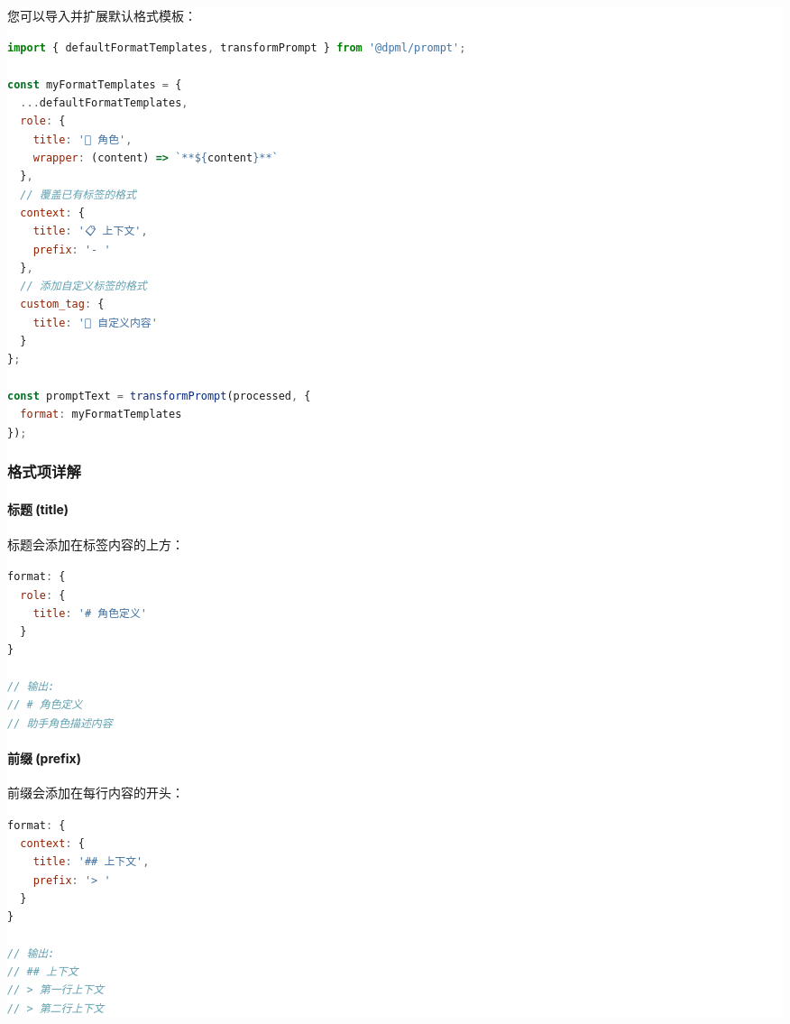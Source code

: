 您可以导入并扩展默认格式模板：

```javascript
import { defaultFormatTemplates, transformPrompt } from '@dpml/prompt';

const myFormatTemplates = {
  ...defaultFormatTemplates,
  role: {
    title: '👤 角色',
    wrapper: (content) => `**${content}**`
  },
  // 覆盖已有标签的格式
  context: {
    title: '📋 上下文',
    prefix: '- '
  },
  // 添加自定义标签的格式
  custom_tag: {
    title: '🔖 自定义内容'
  }
};

const promptText = transformPrompt(processed, {
  format: myFormatTemplates
});
```

### 格式项详解

#### 标题 (title)

标题会添加在标签内容的上方：

```javascript
format: {
  role: {
    title: '# 角色定义'
  }
}

// 输出:
// # 角色定义
// 助手角色描述内容
```

#### 前缀 (prefix)

前缀会添加在每行内容的开头：

```javascript
format: {
  context: {
    title: '## 上下文',
    prefix: '> '
  }
}

// 输出:
// ## 上下文
// > 第一行上下文
// > 第二行上下文
```
